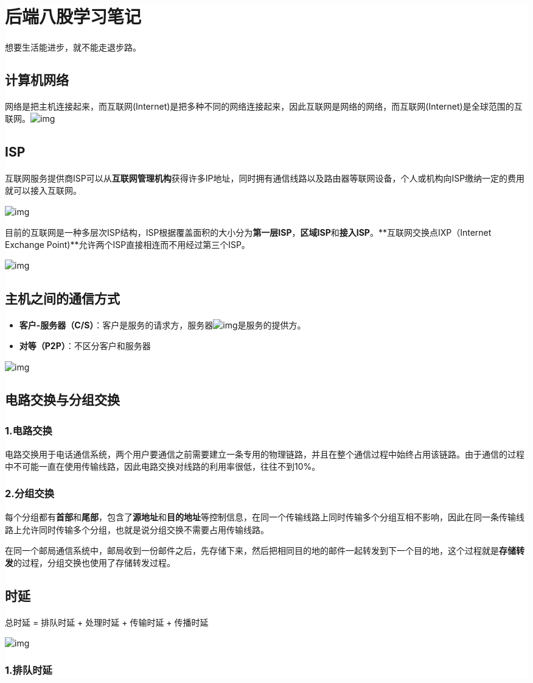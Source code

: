 # 后端八股学习笔记

想要生活能进步，就不能走退步路。

## 计算机网络

网络是把主机连接起来，而互联网(Internet)是把多种不同的网络连接起来，因此互联网是网络的网络，而互联网(Internet)是全球范围的互联网。![img](https://cs-notes-1256109796.cos.ap-guangzhou.myqcloud.com/network-of-networks.gif)

## ISP

互联网服务提供商ISP可以从**互联网管理机构**获得许多IP地址，同时拥有通信线路以及路由器等联网设备，个人或机构向ISP缴纳一定的费用就可以接入互联网。

![img](https://cs-notes-1256109796.cos.ap-guangzhou.myqcloud.com/72be01cd-41ae-45f7-99b9-a8d284e44dd4.png)

目前的互联网是一种多层次ISP结构，ISP根据覆盖面积的大小分为**第一层ISP**，**区域ISP**和**接入ISP**。**互联网交换点IXP（Internet Exchange Point)**允许两个ISP直接相连而不用经过第三个ISP。

![img](https://cs-notes-1256109796.cos.ap-guangzhou.myqcloud.com/3be42601-9d33-4d29-8358-a9d16453af93.png)

## 主机之间的通信方式

- **客户-服务器（C/S）**：客户是服务的请求方，服务器![img](https://cs-notes-1256109796.cos.ap-guangzhou.myqcloud.com/914894c2-0bc4-46b5-bef9-0316a69ef521.jpg)是服务的提供方。



- **对等（P2P）**：不区分客户和服务器

![img](https://cs-notes-1256109796.cos.ap-guangzhou.myqcloud.com/42430e94-3137-48c0-bdb6-3cebaf9102e3.jpg)

## 电路交换与分组交换

### 1.电路交换

电路交换用于电话通信系统，两个用户要通信之前需要建立一条专用的物理链路，并且在整个通信过程中始终占用该链路。由于通信的过程中不可能一直在使用传输线路，因此电路交换对线路的利用率很低，往往不到10%。

### 2.分组交换

每个分组都有**首部**和**尾部**，包含了**源地址**和**目的地址**等控制信息，在同一个传输线路上同时传输多个分组互相不影响，因此在同一条传输线路上允许同时传输多个分组，也就是说分组交换不需要占用传输线路。

在同一个邮局通信系统中，邮局收到一份邮件之后，先存储下来，然后把相同目的地的邮件一起转发到下一个目的地，这个过程就是**存储转发**的过程，分组交换也使用了存储转发过程。

## 时延

总时延 = 排队时延 + 处理时延 + 传输时延 + 传播时延

![img](https://cs-notes-1256109796.cos.ap-guangzhou.myqcloud.com/4b2ae78c-e254-44df-9e37-578e2f2bef52.jpg)

### 1.排队时延
